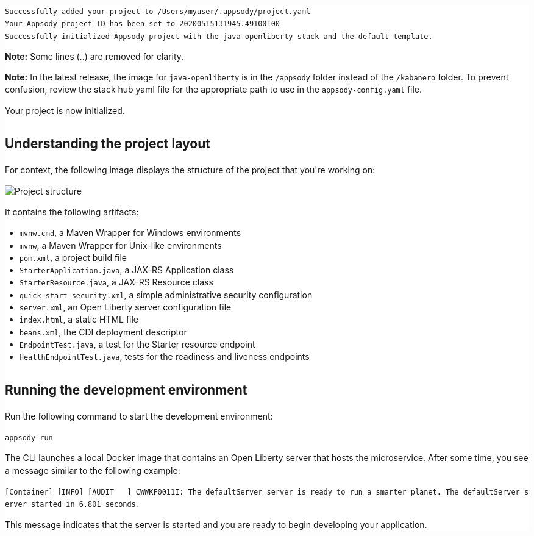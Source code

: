 ```shell
Successfully added your project to /Users/myuser/.appsody/project.yaml
Your Appsody project ID has been set to 20200515131945.49100100
Successfully initialized Appsody project with the java-openliberty stack and the default template.
```

**Note:** Some lines (..) are removed for clarity.

**Note:** In the latest release, the image for `java-openliberty` is in the `/appsody` folder instead of the `/kabanero` folder. To prevent confusion, review the stack hub yaml file for the appropriate path to use in the `appsody-config.yaml` file.

Your project is now initialized.



## Understanding the project layout

For context, the following image displays the structure of the project that you're working on:

![Project structure](/img/guide/openliberty-project-layout.png)

It contains the following artifacts:

- `mvnw.cmd`, a Maven Wrapper for Windows environments
- `mvnw`, a Maven Wrapper for Unix-like environments
- `pom.xml`, a project build file
- `StarterApplication.java`, a JAX-RS Application class
- `StarterResource.java`, a JAX-RS Resource class
- `quick-start-security.xml`, a simple administrative security configuration
- `server.xml`, an Open Liberty server configuration file
- `index.html`, a static HTML file
- `beans.xml`, the CDI deployment descriptor
- `EndpointTest.java`, a test for the Starter resource endpoint
- `HealthEndpointTest.java`, tests for the readiness and liveness endpoints



## Running the development environment

Run the following command to start the development environment:

```shell
appsody run
```

The CLI launches a local Docker image that contains an Open Liberty server that hosts the microservice. After some time, you see a message similar to the following example:

```shell
[Container] [INFO] [AUDIT   ] CWWKF0011I: The defaultServer server is ready to run a smarter planet. The defaultServer server started in 6.801 seconds.
```

This message indicates that the server is started and you are ready to begin developing your application.

